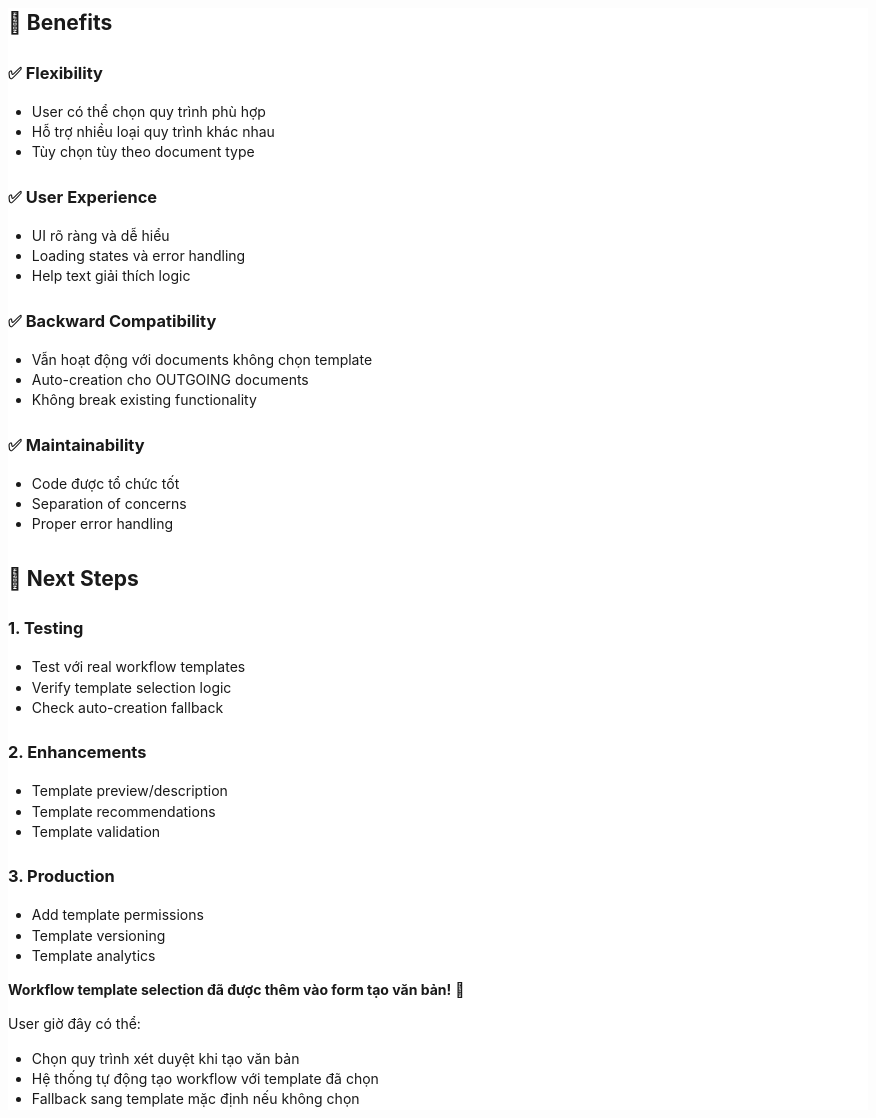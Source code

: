 ## 🚀 Benefits

### ✅ **Flexibility**
- User có thể chọn quy trình phù hợp
- Hỗ trợ nhiều loại quy trình khác nhau
- Tùy chọn tùy theo document type

### ✅ **User Experience**
- UI rõ ràng và dễ hiểu
- Loading states và error handling
- Help text giải thích logic

### ✅ **Backward Compatibility**
- Vẫn hoạt động với documents không chọn template
- Auto-creation cho OUTGOING documents
- Không break existing functionality

### ✅ **Maintainability**
- Code được tổ chức tốt
- Separation of concerns
- Proper error handling

## 🔧 Next Steps

### 1. **Testing**
- Test với real workflow templates
- Verify template selection logic
- Check auto-creation fallback

### 2. **Enhancements**
- Template preview/description
- Template recommendations
- Template validation

### 3. **Production**
- Add template permissions
- Template versioning
- Template analytics

**Workflow template selection đã được thêm vào form tạo văn bản!** 🎉

User giờ đây có thể:
- Chọn quy trình xét duyệt khi tạo văn bản
- Hệ thống tự động tạo workflow với template đã chọn
- Fallback sang template mặc định nếu không chọn
